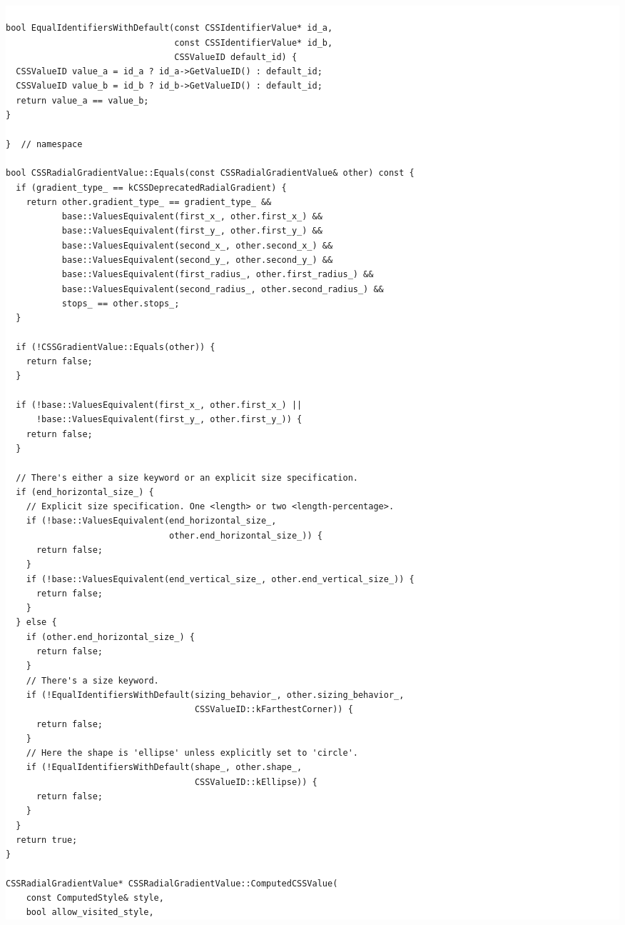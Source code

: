 ```

bool EqualIdentifiersWithDefault(const CSSIdentifierValue* id_a,
                                 const CSSIdentifierValue* id_b,
                                 CSSValueID default_id) {
  CSSValueID value_a = id_a ? id_a->GetValueID() : default_id;
  CSSValueID value_b = id_b ? id_b->GetValueID() : default_id;
  return value_a == value_b;
}

}  // namespace

bool CSSRadialGradientValue::Equals(const CSSRadialGradientValue& other) const {
  if (gradient_type_ == kCSSDeprecatedRadialGradient) {
    return other.gradient_type_ == gradient_type_ &&
           base::ValuesEquivalent(first_x_, other.first_x_) &&
           base::ValuesEquivalent(first_y_, other.first_y_) &&
           base::ValuesEquivalent(second_x_, other.second_x_) &&
           base::ValuesEquivalent(second_y_, other.second_y_) &&
           base::ValuesEquivalent(first_radius_, other.first_radius_) &&
           base::ValuesEquivalent(second_radius_, other.second_radius_) &&
           stops_ == other.stops_;
  }

  if (!CSSGradientValue::Equals(other)) {
    return false;
  }

  if (!base::ValuesEquivalent(first_x_, other.first_x_) ||
      !base::ValuesEquivalent(first_y_, other.first_y_)) {
    return false;
  }

  // There's either a size keyword or an explicit size specification.
  if (end_horizontal_size_) {
    // Explicit size specification. One <length> or two <length-percentage>.
    if (!base::ValuesEquivalent(end_horizontal_size_,
                                other.end_horizontal_size_)) {
      return false;
    }
    if (!base::ValuesEquivalent(end_vertical_size_, other.end_vertical_size_)) {
      return false;
    }
  } else {
    if (other.end_horizontal_size_) {
      return false;
    }
    // There's a size keyword.
    if (!EqualIdentifiersWithDefault(sizing_behavior_, other.sizing_behavior_,
                                     CSSValueID::kFarthestCorner)) {
      return false;
    }
    // Here the shape is 'ellipse' unless explicitly set to 'circle'.
    if (!EqualIdentifiersWithDefault(shape_, other.shape_,
                                     CSSValueID::kEllipse)) {
      return false;
    }
  }
  return true;
}

CSSRadialGradientValue* CSSRadialGradientValue::ComputedCSSValue(
    const ComputedStyle& style,
    bool allow_visited_style,
```
